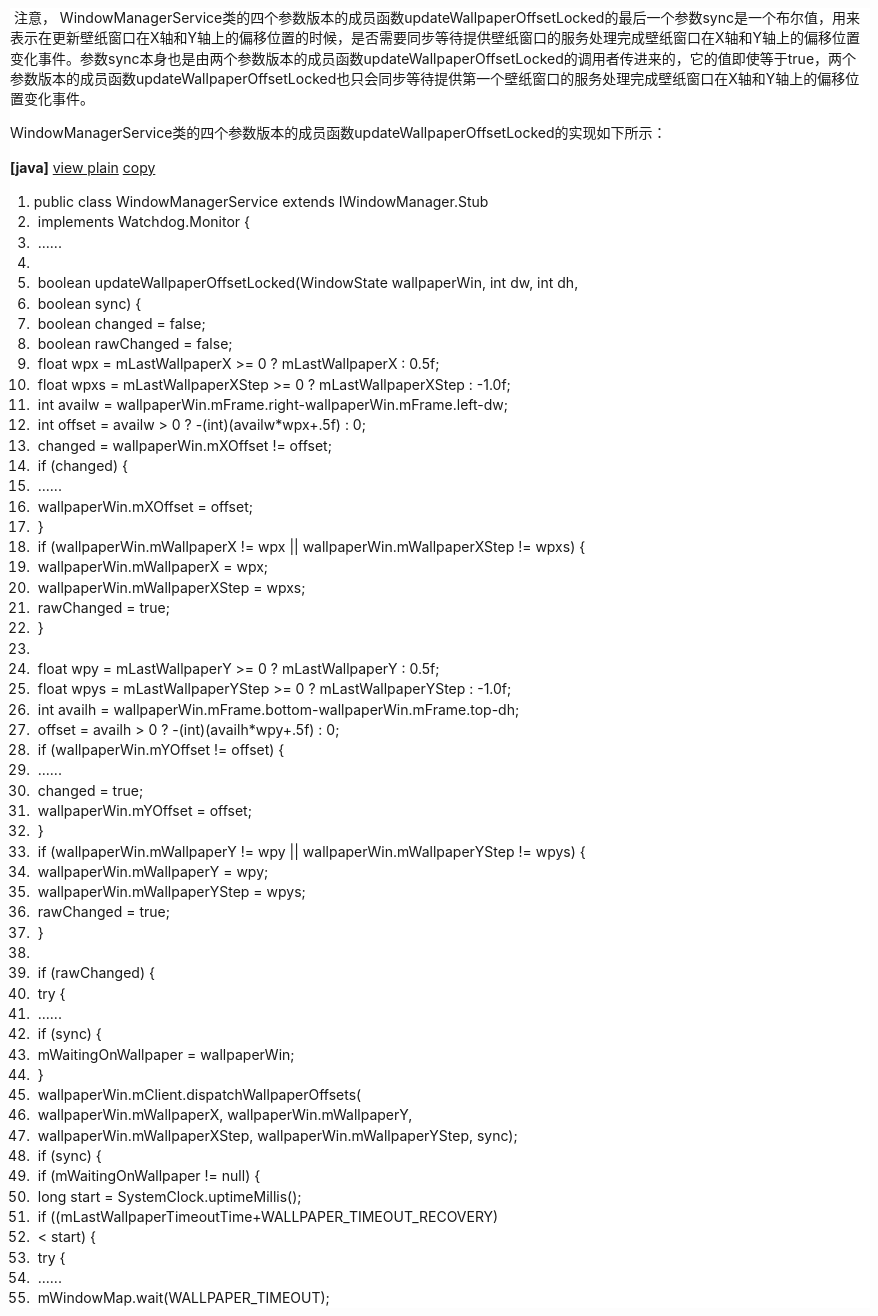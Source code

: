 ​        注意， WindowManagerService类的四个参数版本的成员函数updateWallpaperOffsetLocked的最后一个参数sync是一个布尔值，用来表示在更新壁纸窗口在X轴和Y轴上的偏移位置的时候，是否需要同步等待提供壁纸窗口的服务处理完成壁纸窗口在X轴和Y轴上的偏移位置变化事件。参数sync本身也是由两个参数版本的成员函数updateWallpaperOffsetLocked的调用者传进来的，它的值即使等于true，两个参数版本的成员函数updateWallpaperOffsetLocked也只会同步等待提供第一个壁纸窗口的服务处理完成壁纸窗口在X轴和Y轴上的偏移位置变化事件。

​        WindowManagerService类的四个参数版本的成员函数updateWallpaperOffsetLocked的实现如下所示：

**[java]** [view plain](http://blog.csdn.net/luoshengyang/article/details/8550820#) [copy](http://blog.csdn.net/luoshengyang/article/details/8550820#)

1. public class WindowManagerService extends IWindowManager.Stub  
2. ​        implements Watchdog.Monitor {  
3. ​    ......  
4.   
5. ​    boolean updateWallpaperOffsetLocked(WindowState wallpaperWin, int dw, int dh,  
6. ​            boolean sync) {  
7. ​        boolean changed = false;  
8. ​        boolean rawChanged = false;  
9. ​        float wpx = mLastWallpaperX >= 0 ? mLastWallpaperX : 0.5f;  
10. ​        float wpxs = mLastWallpaperXStep >= 0 ? mLastWallpaperXStep : -1.0f;  
11. ​        int availw = wallpaperWin.mFrame.right-wallpaperWin.mFrame.left-dw;  
12. ​        int offset = availw > 0 ? -(int)(availw*wpx+.5f) : 0;  
13. ​        changed = wallpaperWin.mXOffset != offset;  
14. ​        if (changed) {  
15. ​            ......  
16. ​            wallpaperWin.mXOffset = offset;  
17. ​        }  
18. ​        if (wallpaperWin.mWallpaperX != wpx || wallpaperWin.mWallpaperXStep != wpxs) {  
19. ​            wallpaperWin.mWallpaperX = wpx;  
20. ​            wallpaperWin.mWallpaperXStep = wpxs;  
21. ​            rawChanged = true;  
22. ​        }  
23.   
24. ​        float wpy = mLastWallpaperY >= 0 ? mLastWallpaperY : 0.5f;  
25. ​        float wpys = mLastWallpaperYStep >= 0 ? mLastWallpaperYStep : -1.0f;  
26. ​        int availh = wallpaperWin.mFrame.bottom-wallpaperWin.mFrame.top-dh;  
27. ​        offset = availh > 0 ? -(int)(availh*wpy+.5f) : 0;  
28. ​        if (wallpaperWin.mYOffset != offset) {  
29. ​            ......  
30. ​            changed = true;  
31. ​            wallpaperWin.mYOffset = offset;  
32. ​        }  
33. ​        if (wallpaperWin.mWallpaperY != wpy || wallpaperWin.mWallpaperYStep != wpys) {  
34. ​            wallpaperWin.mWallpaperY = wpy;  
35. ​            wallpaperWin.mWallpaperYStep = wpys;  
36. ​            rawChanged = true;  
37. ​        }  
38.   
39. ​        if (rawChanged) {  
40. ​            try {  
41. ​                ......  
42. ​                if (sync) {  
43. ​                    mWaitingOnWallpaper = wallpaperWin;  
44. ​                }  
45. ​                wallpaperWin.mClient.dispatchWallpaperOffsets(  
46. ​                        wallpaperWin.mWallpaperX, wallpaperWin.mWallpaperY,  
47. ​                        wallpaperWin.mWallpaperXStep, wallpaperWin.mWallpaperYStep, sync);  
48. ​                if (sync) {  
49. ​                    if (mWaitingOnWallpaper != null) {  
50. ​                        long start = SystemClock.uptimeMillis();  
51. ​                        if ((mLastWallpaperTimeoutTime+WALLPAPER_TIMEOUT_RECOVERY)  
52. ​                                < start) {  
53. ​                            try {  
54. ​                                ......  
55. ​                                mWindowMap.wait(WALLPAPER_TIMEOUT);  